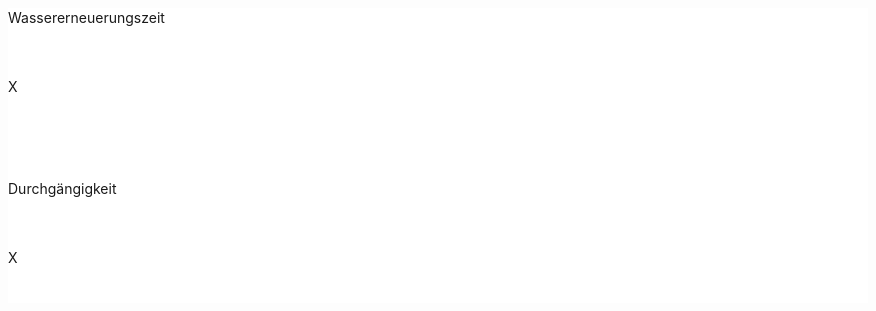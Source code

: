 Wassererneuerungszeit

</td>

<td style="border-right: 0.5pt solid ; border-bottom: 0.5pt solid ; " align="center" valign="top" charoff="50">

 

</td>

<td style="border-right: 0.5pt solid ; border-bottom: 0.5pt solid ; " align="center" valign="top" charoff="50">

X

</td>

<td style="border-right: 0.5pt solid ; border-bottom: 0.5pt solid ; " align="center" valign="top" charoff="50">

 

</td>

<td style="border-bottom: 0.5pt solid ; " align="center" valign="top" charoff="50">

 

</td>

</tr>

<tr>

<td style="border-right: 0.5pt solid ; border-bottom: 0.5pt solid ; " align="left" valign="top" charoff="50">

Durchgängigkeit

</td>

<td style="border-right: 0.5pt solid ; border-bottom: 0.5pt solid ; " align="left" valign="top" charoff="50">

 

</td>

<td style="border-right: 0.5pt solid ; border-bottom: 0.5pt solid ; " align="center" valign="top" charoff="50">

X

</td>

<td style="border-right: 0.5pt solid ; border-bottom: 0.5pt solid ; " align="center" valign="top" charoff="50">

 

</td>

<td style="border-right: 0.5pt solid ; border-bottom: 0.5pt solid ; " align="center" valign="top" charoff="50">
